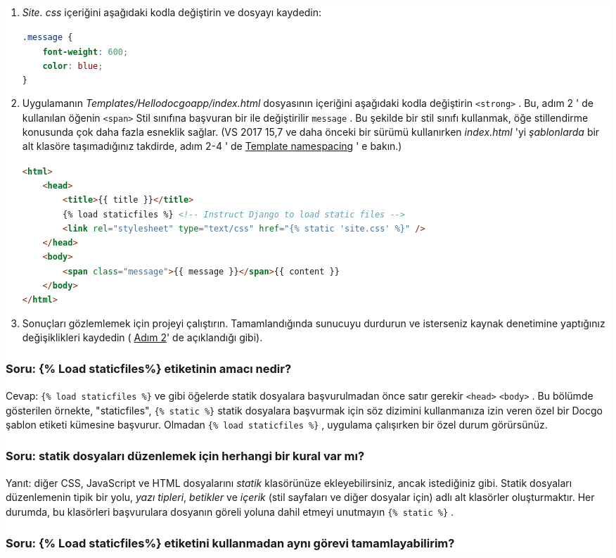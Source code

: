 1. *Site. css* içeriğini aşağıdaki kodla değiştirin ve dosyayı kaydedin:

    ```css
    .message {
        font-weight: 600;
        color: blue;
    }
    ```

1. Uygulamanın *Templates/Hellodocgoapp/index.html* dosyasının içeriğini aşağıdaki kodla değiştirin `<strong>` . Bu, adım 2 ' de kullanılan öğenin `<span>` Stil sınıfına başvuran bir ile değiştirilir `message` . Bu şekilde bir stil sınıfı kullanmak, öğe stillendirme konusunda çok daha fazla esneklik sağlar. (VS 2017 15,7 ve daha önceki bir sürümü kullanırken *index.html* 'yi *şablonlarda* bir alt klasöre taşımadığınız takdirde, adım 2-4 ' de [Template namespacing](learn-django-in-visual-studio-step-02-create-an-app.md#template-namespacing) ' e bakın.)

    ```html
    <html>
        <head>
            <title>{{ title }}</title>
            {% load staticfiles %} <!-- Instruct Django to load static files -->
            <link rel="stylesheet" type="text/css" href="{% static 'site.css' %}" />
        </head>
        <body>
            <span class="message">{{ message }}</span>{{ content }}
        </body>
    </html>
    ```

1. Sonuçları gözlemlemek için projeyi çalıştırın. Tamamlandığında sunucuyu durdurun ve isterseniz kaynak denetimine yaptığınız değişiklikleri kaydedin ( [Adım 2](learn-django-in-visual-studio-step-02-create-an-app.md#commit-to-source-control)' de açıklandığı gibi).

### <a name="question-what-is-the-purpose-of-the--load-staticfiles--tag"></a>Soru: {% Load staticfiles%} etiketinin amacı nedir?

Cevap: `{% load staticfiles %}` ve gibi öğelerde statik dosyalara başvurulmadan önce satır gerekir `<head>` `<body>` . Bu bölümde gösterilen örnekte, "staticfiles", `{% static %}` statik dosyalara başvurmak için söz dizimini kullanmanıza izin veren özel bir Docgo şablon etiketi kümesine başvurur.  Olmadan `{% load staticfiles %}` , uygulama çalışırken bir özel durum görürsünüz.

### <a name="question-are-there-any-conventions-for-organizing-static-files"></a>Soru: statik dosyaları düzenlemek için herhangi bir kural var mı?

Yanıt: diğer CSS, JavaScript ve HTML dosyalarını *statik* klasörünüze ekleyebilirsiniz, ancak istediğiniz gibi. Statik dosyaları düzenlemenin tipik bir yolu, *yazı tipleri*, *betikler* ve *içerik* (stil sayfaları ve diğer dosyalar için) adlı alt klasörler oluşturmaktır. Her durumda, bu klasörleri başvurulara dosyanın göreli yoluna dahil etmeyi unutmayın `{% static %}` .

### <a name="question-can-i-complete-the-same-task-without-using-the--load-staticfiles--tag"></a>Soru: {% Load staticfiles%} etiketini kullanmadan aynı görevi tamamlayabilirim?

